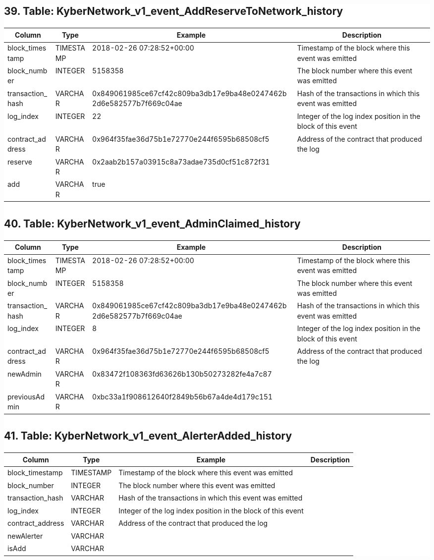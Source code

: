 ## 39. Table: KyberNetwork\_v1\_event\_AddReserveToNetwork\_history

| Column            | Type      | Example                                                            | Description                                                  |
| ----------------- | --------- | ------------------------------------------------------------------ | ------------------------------------------------------------ |
| block\_timestamp  | TIMESTAMP | 2018-02-26 07:28:52+00:00                                          | Timestamp of the block where this event was emitted          |
| block\_number     | INTEGER   | 5158358                                                            | The block number where this event was emitted                |
| transaction\_hash | VARCHAR   | 0x849061985ce67cf42c809ba3db17e9ba48e0247462b2d6e582577b7f669c04ae | Hash of the transactions in which this event was emitted     |
| log\_index        | INTEGER   | 22                                                                 | Integer of the log index position in the block of this event |
| contract\_address | VARCHAR   | 0x964f35fae36d75b1e72770e244f6595b68508cf5                         | Address of the contract that produced the log                |
| reserve           | VARCHAR   | 0x2aab2b157a03915c8a73adae735d0cf51c872f31                         |                                                              |
| add               | VARCHAR   | true                                                               |                                                              |

## 40. Table: KyberNetwork\_v1\_event\_AdminClaimed\_history

| Column            | Type      | Example                                                            | Description                                                  |
| ----------------- | --------- | ------------------------------------------------------------------ | ------------------------------------------------------------ |
| block\_timestamp  | TIMESTAMP | 2018-02-26 07:28:52+00:00                                          | Timestamp of the block where this event was emitted          |
| block\_number     | INTEGER   | 5158358                                                            | The block number where this event was emitted                |
| transaction\_hash | VARCHAR   | 0x849061985ce67cf42c809ba3db17e9ba48e0247462b2d6e582577b7f669c04ae | Hash of the transactions in which this event was emitted     |
| log\_index        | INTEGER   | 8                                                                  | Integer of the log index position in the block of this event |
| contract\_address | VARCHAR   | 0x964f35fae36d75b1e72770e244f6595b68508cf5                         | Address of the contract that produced the log                |
| newAdmin          | VARCHAR   | 0x83472f108363fd63626b130b50273282fe4a7c87                         |                                                              |
| previousAdmin     | VARCHAR   | 0xbc33a1f908612640f2849b56b67a4de4d179c151                         |                                                              |

## 41. Table: KyberNetwork\_v1\_event\_AlerterAdded\_history

| Column            | Type      | Example                                                      | Description |
| ----------------- | --------- | ------------------------------------------------------------ | ----------- |
| block\_timestamp  | TIMESTAMP | Timestamp of the block where this event was emitted          |             |
| block\_number     | INTEGER   | The block number where this event was emitted                |             |
| transaction\_hash | VARCHAR   | Hash of the transactions in which this event was emitted     |             |
| log\_index        | INTEGER   | Integer of the log index position in the block of this event |             |
| contract\_address | VARCHAR   | Address of the contract that produced the log                |             |
| newAlerter        | VARCHAR   |                                                              |             |
| isAdd             | VARCHAR   |                                                              |             |

